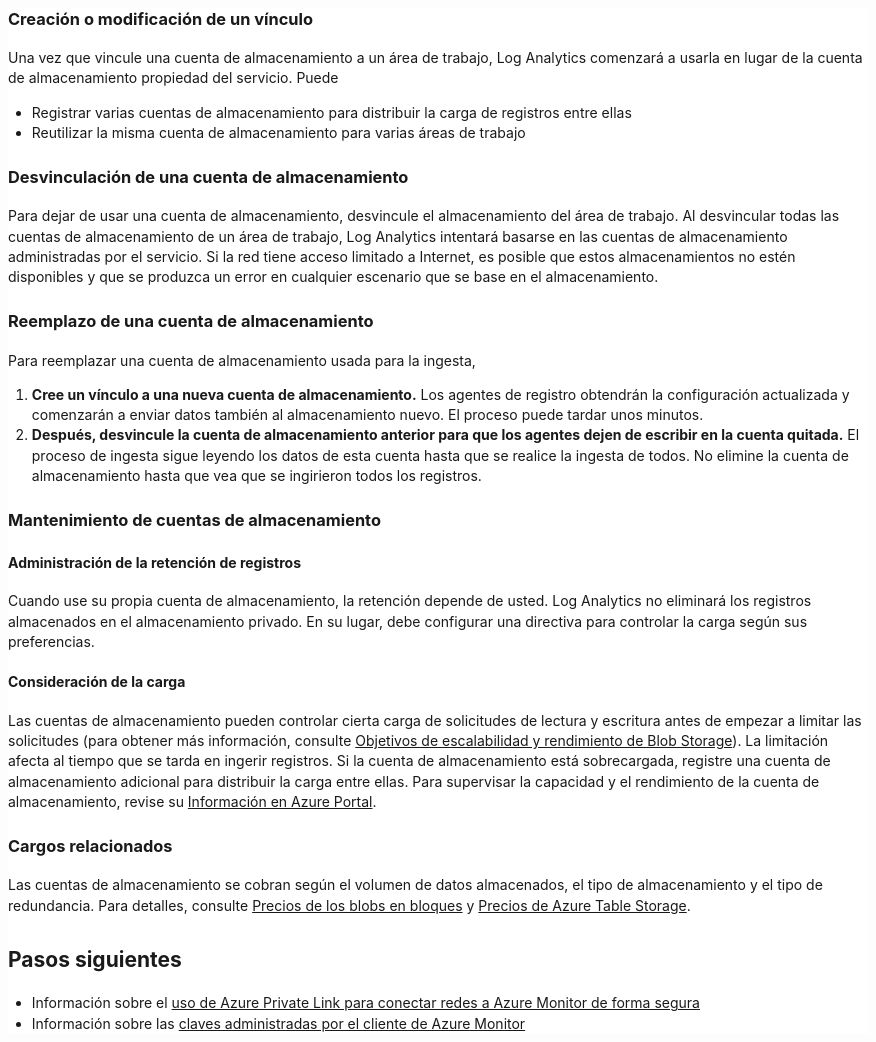 ### <a name="create-or-modify-a-link"></a>Creación o modificación de un vínculo
Una vez que vincule una cuenta de almacenamiento a un área de trabajo, Log Analytics comenzará a usarla en lugar de la cuenta de almacenamiento propiedad del servicio. Puede 
* Registrar varias cuentas de almacenamiento para distribuir la carga de registros entre ellas
* Reutilizar la misma cuenta de almacenamiento para varias áreas de trabajo

### <a name="unlink-a-storage-account"></a>Desvinculación de una cuenta de almacenamiento
Para dejar de usar una cuenta de almacenamiento, desvincule el almacenamiento del área de trabajo. Al desvincular todas las cuentas de almacenamiento de un área de trabajo, Log Analytics intentará basarse en las cuentas de almacenamiento administradas por el servicio. Si la red tiene acceso limitado a Internet, es posible que estos almacenamientos no estén disponibles y que se produzca un error en cualquier escenario que se base en el almacenamiento.

### <a name="replace-a-storage-account"></a>Reemplazo de una cuenta de almacenamiento
Para reemplazar una cuenta de almacenamiento usada para la ingesta,
1.  **Cree un vínculo a una nueva cuenta de almacenamiento.** Los agentes de registro obtendrán la configuración actualizada y comenzarán a enviar datos también al almacenamiento nuevo. El proceso puede tardar unos minutos.
2.  **Después, desvincule la cuenta de almacenamiento anterior para que los agentes dejen de escribir en la cuenta quitada.** El proceso de ingesta sigue leyendo los datos de esta cuenta hasta que se realice la ingesta de todos. No elimine la cuenta de almacenamiento hasta que vea que se ingirieron todos los registros.

### <a name="maintaining-storage-accounts"></a>Mantenimiento de cuentas de almacenamiento
#### <a name="manage-log-retention"></a>Administración de la retención de registros
Cuando use su propia cuenta de almacenamiento, la retención depende de usted. Log Analytics no eliminará los registros almacenados en el almacenamiento privado. En su lugar, debe configurar una directiva para controlar la carga según sus preferencias.

#### <a name="consider-load"></a>Consideración de la carga
Las cuentas de almacenamiento pueden controlar cierta carga de solicitudes de lectura y escritura antes de empezar a limitar las solicitudes (para obtener más información, consulte [Objetivos de escalabilidad y rendimiento de Blob Storage](../../storage/common/scalability-targets-standard-account.md)). La limitación afecta al tiempo que se tarda en ingerir registros. Si la cuenta de almacenamiento está sobrecargada, registre una cuenta de almacenamiento adicional para distribuir la carga entre ellas. Para supervisar la capacidad y el rendimiento de la cuenta de almacenamiento, revise su [Información en Azure Portal]( https://docs.microsoft.com/azure/azure-monitor/insights/storage-insights-overview).

### <a name="related-charges"></a>Cargos relacionados
Las cuentas de almacenamiento se cobran según el volumen de datos almacenados, el tipo de almacenamiento y el tipo de redundancia. Para detalles, consulte [Precios de los blobs en bloques](https://azure.microsoft.com/pricing/details/storage/blobs) y [Precios de Azure Table Storage](https://azure.microsoft.com/pricing/details/storage/tables).


## <a name="next-steps"></a>Pasos siguientes

- Información sobre el [uso de Azure Private Link para conectar redes a Azure Monitor de forma segura](private-link-security.md)
- Información sobre las [claves administradas por el cliente de Azure Monitor](../logs/customer-managed-keys.md)
